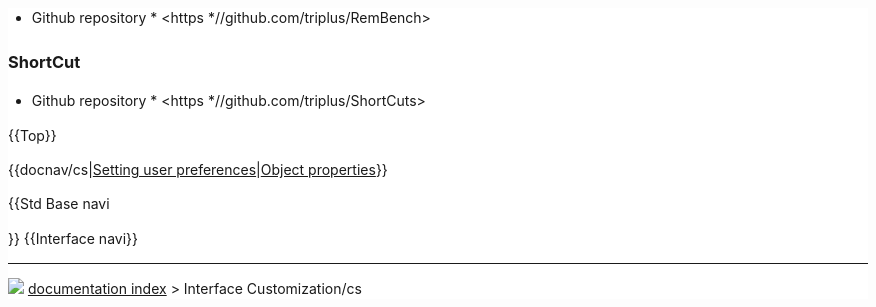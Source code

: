 -   Github repository   * <https   *//github.com/triplus/RemBench>

### ShortCut

-   Github repository   * <https   *//github.com/triplus/ShortCuts>


{{Top}}


<div class="mw-translate-fuzzy">


{{docnav/cs|[Setting user preferences](Preferences_Editor/cs.md)|[Object properties](Property_editor/cs.md)}}


</div>


{{Std Base navi

}} {{Interface navi}}



---
![](images/Right_arrow.png) [documentation index](../README.md) > Interface Customization/cs

